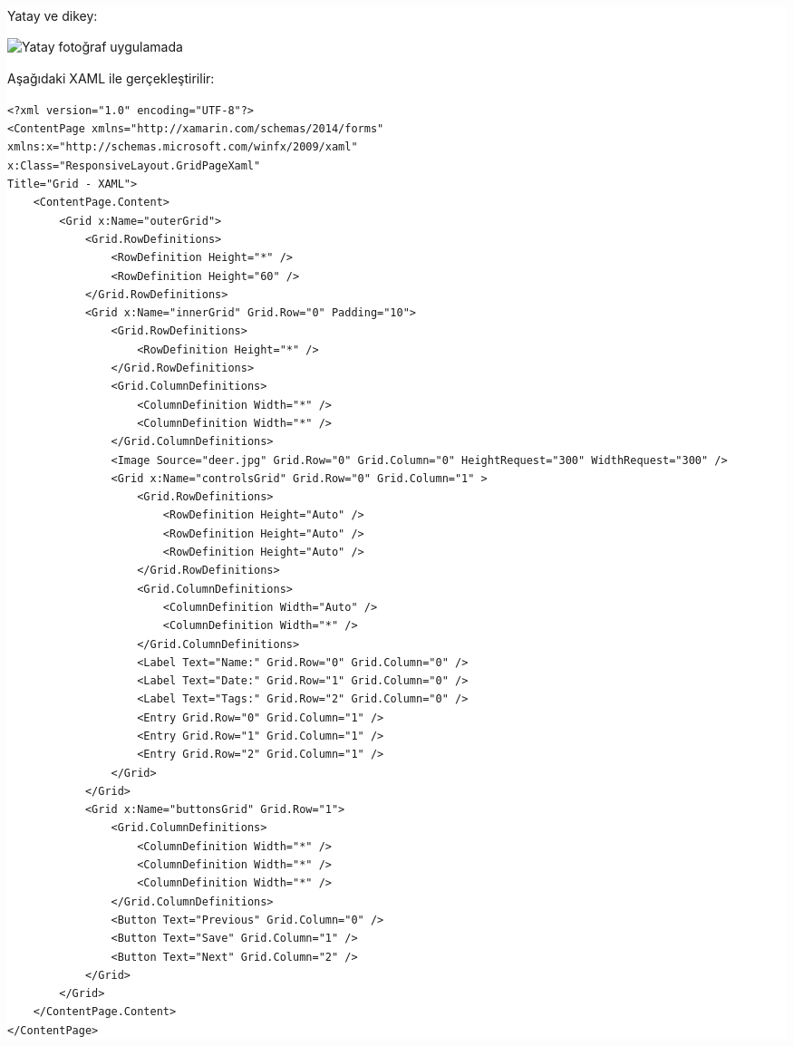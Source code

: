 Yatay ve dikey:

![](device-orientation-images/photo-grid-landscape.png "Yatay fotoğraf uygulamada")

Aşağıdaki XAML ile gerçekleştirilir:

```xaml
<?xml version="1.0" encoding="UTF-8"?>
<ContentPage xmlns="http://xamarin.com/schemas/2014/forms"
xmlns:x="http://schemas.microsoft.com/winfx/2009/xaml"
x:Class="ResponsiveLayout.GridPageXaml"
Title="Grid - XAML">
    <ContentPage.Content>
        <Grid x:Name="outerGrid">
            <Grid.RowDefinitions>
                <RowDefinition Height="*" />
                <RowDefinition Height="60" />
            </Grid.RowDefinitions>
            <Grid x:Name="innerGrid" Grid.Row="0" Padding="10">
                <Grid.RowDefinitions>
                    <RowDefinition Height="*" />
                </Grid.RowDefinitions>
                <Grid.ColumnDefinitions>
                    <ColumnDefinition Width="*" />
                    <ColumnDefinition Width="*" />
                </Grid.ColumnDefinitions>
                <Image Source="deer.jpg" Grid.Row="0" Grid.Column="0" HeightRequest="300" WidthRequest="300" />
                <Grid x:Name="controlsGrid" Grid.Row="0" Grid.Column="1" >
                    <Grid.RowDefinitions>
                        <RowDefinition Height="Auto" />
                        <RowDefinition Height="Auto" />
                        <RowDefinition Height="Auto" />
                    </Grid.RowDefinitions>
                    <Grid.ColumnDefinitions>
                        <ColumnDefinition Width="Auto" />
                        <ColumnDefinition Width="*" />
                    </Grid.ColumnDefinitions>
                    <Label Text="Name:" Grid.Row="0" Grid.Column="0" />
                    <Label Text="Date:" Grid.Row="1" Grid.Column="0" />
                    <Label Text="Tags:" Grid.Row="2" Grid.Column="0" />
                    <Entry Grid.Row="0" Grid.Column="1" />
                    <Entry Grid.Row="1" Grid.Column="1" />
                    <Entry Grid.Row="2" Grid.Column="1" />
                </Grid>
            </Grid>
            <Grid x:Name="buttonsGrid" Grid.Row="1">
                <Grid.ColumnDefinitions>
                    <ColumnDefinition Width="*" />
                    <ColumnDefinition Width="*" />
                    <ColumnDefinition Width="*" />
                </Grid.ColumnDefinitions>
                <Button Text="Previous" Grid.Column="0" />
                <Button Text="Save" Grid.Column="1" />
                <Button Text="Next" Grid.Column="2" />
            </Grid>
        </Grid>
    </ContentPage.Content>
</ContentPage>
```
